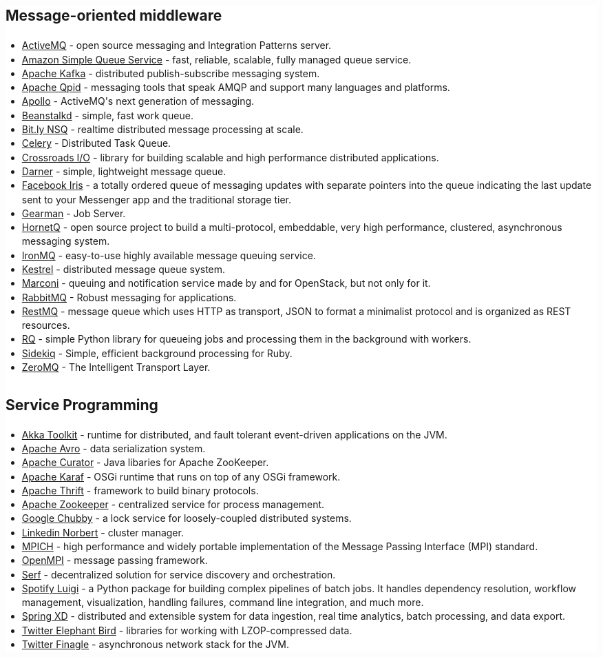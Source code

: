 ## Message-oriented middleware

* [ActiveMQ](http://activemq.apache.org/) - open source messaging and Integration Patterns server.
* [Amazon Simple Queue Service](http://aws.amazon.com/sqs/) - fast, reliable, scalable, fully managed queue service.
* [Apache Kafka](http://kafka.apache.org/) - distributed publish-subscribe messaging system.
* [Apache Qpid](http://qpid.apache.org/) - messaging tools that speak AMQP and support many languages and platforms.
* [Apollo](http://activemq.apache.org/apollo/) - ActiveMQ's next generation of messaging.
* [Beanstalkd](http://kr.github.io/beanstalkd/) - simple, fast work queue.
* [Bit.ly NSQ](https://github.com/bitly/nsq) - realtime distributed message processing at scale.
* [Celery](http://www.celeryproject.org/) - Distributed Task Queue.
* [Crossroads I/O](http://www.crossroads.io/) - library for building scalable and high performance distributed applications.
* [Darner](https://github.com/wavii/darner) - simple, lightweight message queue.
* [Facebook Iris](https://code.facebook.com/posts/820258981365363/building-mobile-first-infrastructure-for-messenger/) - a totally ordered queue of messaging updates with separate pointers into the queue indicating the last update sent to your Messenger app and the traditional storage tier.
* [Gearman](http://gearman.org) - Job Server.
* [HornetQ](http://www.jboss.org/hornetq) - open source project to build a multi-protocol, embeddable, very high performance, clustered, asynchronous messaging system.
* [IronMQ](http://www.iron.io/mq) - easy-to-use highly available message queuing service.
* [Kestrel](http://robey.github.io/kestrel/) - distributed message queue system.
* [Marconi](https://wiki.openstack.org/wiki/Marconi) - queuing and notification service made by and for OpenStack, but not only for it.
* [RabbitMQ](http://www.rabbitmq.com/) - Robust messaging for applications.
* [RestMQ](http://restmq.com/) - message queue which uses HTTP as transport, JSON to format a minimalist protocol and is organized as REST resources.
* [RQ](http://python-rq.org/) - simple Python library for queueing jobs and processing them in the background with workers.
* [Sidekiq](http://sidekiq.org/) - Simple, efficient background processing for Ruby.
* [ZeroMQ](http://www.zeromq.org/) - The Intelligent Transport Layer.

## Service Programming

* [Akka Toolkit](http://akka.io/) - runtime for distributed, and fault tolerant event-driven applications on the JVM.
* [Apache Avro](http://avro.apache.org/) - data serialization system.
* [Apache Curator](http://curator.apache.org/) - Java libaries for Apache ZooKeeper.
* [Apache Karaf](http://karaf.apache.org/) - OSGi runtime that runs on top of any OSGi framework.
* [Apache Thrift](http://thrift.apache.org//) - framework to build binary protocols.
* [Apache Zookeeper](http://zookeeper.apache.org/) - centralized service for process management.
* [Google Chubby](http://research.google.com/archive/chubby.html) - a lock service for loosely-coupled distributed systems.
* [Linkedin Norbert](http://data.linkedin.com/opensource/norbert) - cluster manager.
* [MPICH](http://www.mpich.org/) - high performance and widely portable implementation of the Message Passing Interface (MPI) standard.
* [OpenMPI](http://www.open-mpi.org/) - message passing framework.
* [Serf](http://www.serfdom.io/) - decentralized solution for service discovery and orchestration.
* [Spotify Luigi](https://github.com/spotify/luigi) - a Python package for building complex pipelines of batch jobs. It handles dependency resolution, workflow management, visualization, handling failures, command line integration, and much more.
* [Spring XD](https://github.com/spring-projects/spring-xd) - distributed and extensible system for data ingestion, real time analytics, batch processing, and data export.
* [Twitter Elephant Bird](https://github.com/kevinweil/elephant-bird) - libraries for working with LZOP-compressed data.
* [Twitter Finagle](https://twitter.github.io/finagle/) - asynchronous network stack for the JVM.
